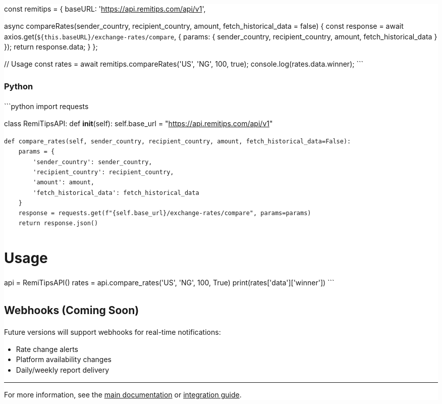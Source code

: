 const remitips = {
  baseURL: 'https://api.remitips.com/api/v1',
  
  async compareRates(sender_country, recipient_country, amount, fetch_historical_data = false) {
    const response = await axios.get(`${this.baseURL}/exchange-rates/compare`, {
      params: { sender_country, recipient_country, amount, fetch_historical_data }
    });
    return response.data;
  }
};

// Usage
const rates = await remitips.compareRates('US', 'NG', 100, true);
console.log(rates.data.winner);
\`\`\`

### Python
\`\`\`python
import requests

class RemiTipsAPI:
    def __init__(self):
        self.base_url = "https://api.remitips.com/api/v1"
    
    def compare_rates(self, sender_country, recipient_country, amount, fetch_historical_data=False):
        params = {
            'sender_country': sender_country,
            'recipient_country': recipient_country,
            'amount': amount,
            'fetch_historical_data': fetch_historical_data
        }
        response = requests.get(f"{self.base_url}/exchange-rates/compare", params=params)
        return response.json()

# Usage
api = RemiTipsAPI()
rates = api.compare_rates('US', 'NG', 100, True)
print(rates['data']['winner'])
\`\`\`

## Webhooks (Coming Soon)

Future versions will support webhooks for real-time notifications:
- Rate change alerts
- Platform availability changes
- Daily/weekly report delivery

---

For more information, see the [main documentation](./README.md) or [integration guide](./INTEGRATION.md).
